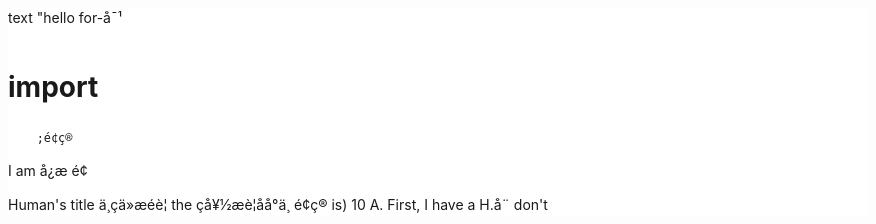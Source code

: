 text
"hello for-å¯¹
# import
        ;é¢ç®

I am å¿æ é¢

Human's title ä¸çä»æéè¦ the
çå¥½æè¦åå°ä¸
é¢ç® is) 10
A. First, I have a H.å¨ don't
